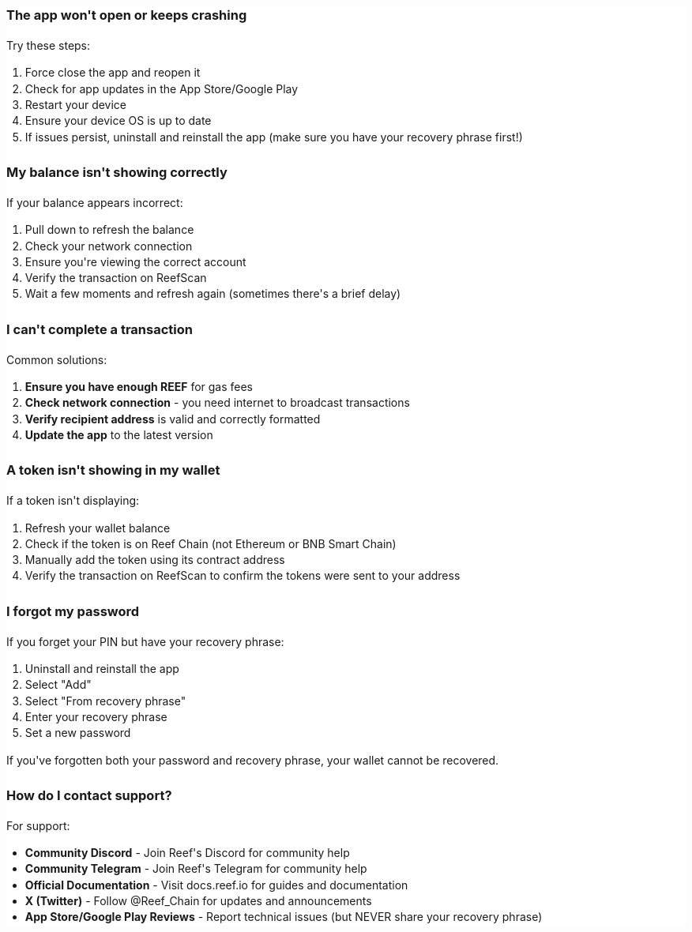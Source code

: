 ### The app won't open or keeps crashing

Try these steps:
1. Force close the app and reopen it
2. Check for app updates in the App Store/Google Play
3. Restart your device
4. Ensure your device OS is up to date
5. If issues persist, uninstall and reinstall the app (make sure you have your recovery phrase first!)

### My balance isn't showing correctly

If your balance appears incorrect:
1. Pull down to refresh the balance
2. Check your network connection
3. Ensure you're viewing the correct account
4. Verify the transaction on ReefScan
5. Wait a few moments and refresh again (sometimes there's a brief delay)

### I can't complete a transaction

Common solutions:
1. **Ensure you have enough REEF** for gas fees
2. **Check network connection** - you need internet to broadcast transactions
3. **Verify recipient address** is valid and correctly formatted
4. **Update the app** to the latest version

### A token isn't showing in my wallet

If a token isn't displaying:
1. Refresh your wallet balance
2. Check if the token is on Reef Chain (not Ethereum or BNB Smart Chain)
3. Manually add the token using its contract address
4. Verify the transaction on ReefScan to confirm the tokens were sent to your address

### I forgot my password

If you forget your PIN but have your recovery phrase:
1. Uninstall and reinstall the app
2. Select "Add"
2. Select "From recovery phrase"
3. Enter your recovery phrase
4. Set a new password

If you've forgotten both your password and recovery phrase, your wallet cannot be recovered.

### How do I contact support?

For support:
- **Community Discord** - Join Reef's Discord for community help
- **Community Telegram** - Join Reef's Telegram for community help
- **Official Documentation** - Visit docs.reef.io for guides and documentation
- **X (Twitter)** - Follow @Reef_Chain for updates and announcements
- **App Store/Google Play Reviews** - Report technical issues (but NEVER share your recovery phrase)
